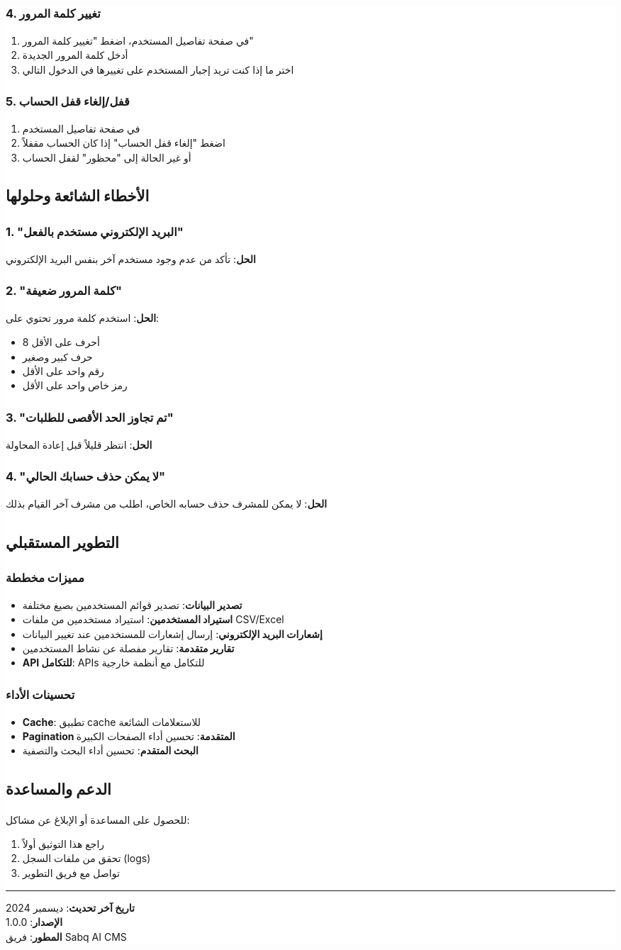 ### 4. تغيير كلمة المرور
1. في صفحة تفاصيل المستخدم، اضغط "تغيير كلمة المرور"
2. أدخل كلمة المرور الجديدة
3. اختر ما إذا كنت تريد إجبار المستخدم على تغييرها في الدخول التالي

### 5. قفل/إلغاء قفل الحساب
1. في صفحة تفاصيل المستخدم
2. اضغط "إلغاء قفل الحساب" إذا كان الحساب مقفلاً
3. أو غير الحالة إلى "محظور" لقفل الحساب

## الأخطاء الشائعة وحلولها

### 1. "البريد الإلكتروني مستخدم بالفعل"
**الحل**: تأكد من عدم وجود مستخدم آخر بنفس البريد الإلكتروني

### 2. "كلمة المرور ضعيفة"
**الحل**: استخدم كلمة مرور تحتوي على:
- 8 أحرف على الأقل
- حرف كبير وصغير
- رقم واحد على الأقل
- رمز خاص واحد على الأقل

### 3. "تم تجاوز الحد الأقصى للطلبات"
**الحل**: انتظر قليلاً قبل إعادة المحاولة

### 4. "لا يمكن حذف حسابك الحالي"
**الحل**: لا يمكن للمشرف حذف حسابه الخاص، اطلب من مشرف آخر القيام بذلك

## التطوير المستقبلي

### مميزات مخططة
- **تصدير البيانات**: تصدير قوائم المستخدمين بصيغ مختلفة
- **استيراد المستخدمين**: استيراد مستخدمين من ملفات CSV/Excel
- **إشعارات البريد الإلكتروني**: إرسال إشعارات للمستخدمين عند تغيير البيانات
- **تقارير متقدمة**: تقارير مفصلة عن نشاط المستخدمين
- **API للتكامل**: APIs للتكامل مع أنظمة خارجية

### تحسينات الأداء
- **Cache**: تطبيق cache للاستعلامات الشائعة
- **Pagination المتقدمة**: تحسين أداء الصفحات الكبيرة
- **البحث المتقدم**: تحسين أداء البحث والتصفية

## الدعم والمساعدة

للحصول على المساعدة أو الإبلاغ عن مشاكل:
1. راجع هذا التوثيق أولاً
2. تحقق من ملفات السجل (logs)
3. تواصل مع فريق التطوير

---

**تاريخ آخر تحديث**: ديسمبر 2024  
**الإصدار**: 1.0.0  
**المطور**: فريق Sabq AI CMS 